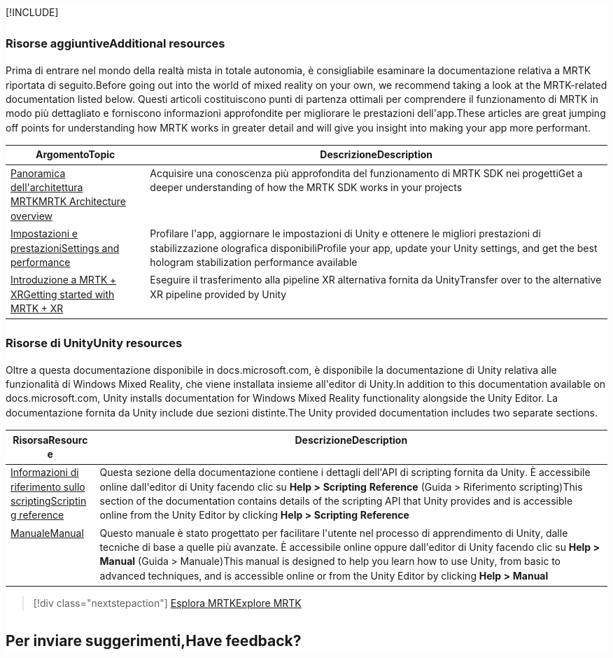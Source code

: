 [!INCLUDE[](../includes/unity-tutorials.md)]

### <a name="additional-resources"></a><span data-ttu-id="3eb5b-200">Risorse aggiuntive</span><span class="sxs-lookup"><span data-stu-id="3eb5b-200">Additional resources</span></span>

<span data-ttu-id="3eb5b-201">Prima di entrare nel mondo della realtà mista in totale autonomia, è consigliabile esaminare la documentazione relativa a MRTK riportata di seguito.</span><span class="sxs-lookup"><span data-stu-id="3eb5b-201">Before going out into the world of mixed reality on your own, we recommend taking a look at the MRTK-related documentation listed below.</span></span> <span data-ttu-id="3eb5b-202">Questi articoli costituiscono punti di partenza ottimali per comprendere il funzionamento di MRTK in modo più dettagliato e forniscono informazioni approfondite per migliorare le prestazioni dell'app.</span><span class="sxs-lookup"><span data-stu-id="3eb5b-202">These articles are great jumping off points for understanding how MRTK works in greater detail and will give you insight into making your app more performant.</span></span>

|  <span data-ttu-id="3eb5b-203">Argomento</span><span class="sxs-lookup"><span data-stu-id="3eb5b-203">Topic</span></span>  |  <span data-ttu-id="3eb5b-204">Descrizione</span><span class="sxs-lookup"><span data-stu-id="3eb5b-204">Description</span></span>  |
| --- | --- |
| [<span data-ttu-id="3eb5b-205">Panoramica dell'architettura MRTK</span><span class="sxs-lookup"><span data-stu-id="3eb5b-205">MRTK Architecture overview</span></span>](/windows/mixed-reality/mrtk-unity/architecture/overview) | <span data-ttu-id="3eb5b-206">Acquisire una conoscenza più approfondita del funzionamento di MRTK SDK nei progetti</span><span class="sxs-lookup"><span data-stu-id="3eb5b-206">Get a deeper understanding of how the MRTK SDK works in your projects</span></span> |
| [<span data-ttu-id="3eb5b-207">Impostazioni e prestazioni</span><span class="sxs-lookup"><span data-stu-id="3eb5b-207">Settings and performance</span></span>](/windows/mixed-reality/mrtk-unity/performance/perf-getting-started) | <span data-ttu-id="3eb5b-208">Profilare l'app, aggiornare le impostazioni di Unity e ottenere le migliori prestazioni di stabilizzazione olografica disponibili</span><span class="sxs-lookup"><span data-stu-id="3eb5b-208">Profile your app, update your Unity settings, and get the best hologram stabilization performance available</span></span> |
| [<span data-ttu-id="3eb5b-209">Introduzione a MRTK + XR</span><span class="sxs-lookup"><span data-stu-id="3eb5b-209">Getting started with MRTK + XR</span></span>](/windows/mixed-reality/mrtk-unity/configuration/getting-started-with-mrtk-and-xrsdk) | <span data-ttu-id="3eb5b-210">Eseguire il trasferimento alla pipeline XR alternativa fornita da Unity</span><span class="sxs-lookup"><span data-stu-id="3eb5b-210">Transfer over to the alternative XR pipeline provided by Unity</span></span> |

### <a name="unity-resources"></a><span data-ttu-id="3eb5b-211">Risorse di Unity</span><span class="sxs-lookup"><span data-stu-id="3eb5b-211">Unity resources</span></span>

<span data-ttu-id="3eb5b-212">Oltre a questa documentazione disponibile in docs.microsoft.com, è disponibile la documentazione di Unity relativa alle funzionalità di Windows Mixed Reality, che viene installata insieme all'editor di Unity.</span><span class="sxs-lookup"><span data-stu-id="3eb5b-212">In addition to this documentation available on docs.microsoft.com, Unity installs documentation for Windows Mixed Reality functionality alongside the Unity Editor.</span></span> <span data-ttu-id="3eb5b-213">La documentazione fornita da Unity include due sezioni distinte.</span><span class="sxs-lookup"><span data-stu-id="3eb5b-213">The Unity provided documentation includes two separate sections.</span></span>

|  <span data-ttu-id="3eb5b-214">Risorsa</span><span class="sxs-lookup"><span data-stu-id="3eb5b-214">Resource</span></span>  |  <span data-ttu-id="3eb5b-215">Descrizione</span><span class="sxs-lookup"><span data-stu-id="3eb5b-215">Description</span></span>  |
| --- | --- |
| [<span data-ttu-id="3eb5b-216">Informazioni di riferimento sullo scripting</span><span class="sxs-lookup"><span data-stu-id="3eb5b-216">Scripting reference</span></span>](https://docs.unity3d.com/ScriptReference/) | <span data-ttu-id="3eb5b-217">Questa sezione della documentazione contiene i dettagli dell'API di scripting fornita da Unity. È accessibile online dall'editor di Unity facendo clic su **Help > Scripting Reference** (Guida > Riferimento scripting)</span><span class="sxs-lookup"><span data-stu-id="3eb5b-217">This section of the documentation contains details of the scripting API that Unity provides and is accessible online from the Unity Editor by clicking **Help > Scripting Reference**</span></span> |
| [<span data-ttu-id="3eb5b-218">Manuale</span><span class="sxs-lookup"><span data-stu-id="3eb5b-218">Manual</span></span>](https://docs.unity3d.com/Manual/index.html) | <span data-ttu-id="3eb5b-219">Questo manuale è stato progettato per facilitare l'utente nel processo di apprendimento di Unity, dalle tecniche di base a quelle più avanzate. È accessibile online oppure dall'editor di Unity facendo clic su **Help > Manual** (Guida > Manuale)</span><span class="sxs-lookup"><span data-stu-id="3eb5b-219">This manual is designed to help you learn how to use Unity, from basic to advanced techniques, and is accessible online or from the Unity Editor by clicking **Help > Manual**</span></span> |

> [!div class="nextstepaction"]
> [<span data-ttu-id="3eb5b-220">Esplora MRTK</span><span class="sxs-lookup"><span data-stu-id="3eb5b-220">Explore MRTK</span></span>](mrtk-getting-started.md)

## <a name="have-feedback"></a><span data-ttu-id="3eb5b-221">Per inviare suggerimenti,</span><span class="sxs-lookup"><span data-stu-id="3eb5b-221">Have feedback?</span></span>
